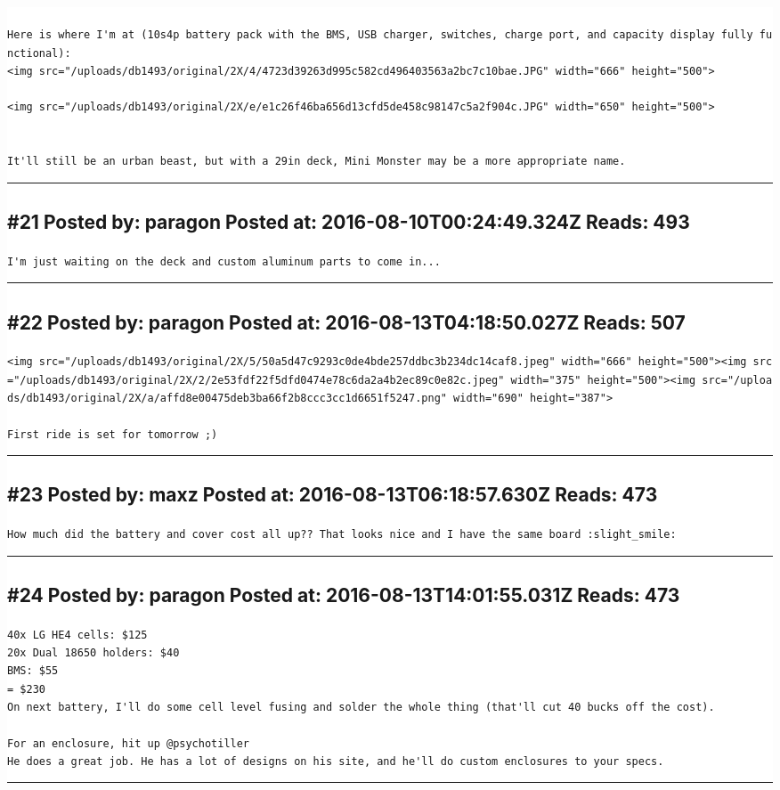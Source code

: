```

Here is where I'm at (10s4p battery pack with the BMS, USB charger, switches, charge port, and capacity display fully functional):
<img src="/uploads/db1493/original/2X/4/4723d39263d995c582cd496403563a2bc7c10bae.JPG" width="666" height="500">

<img src="/uploads/db1493/original/2X/e/e1c26f46ba656d13cfd5de458c98147c5a2f904c.JPG" width="650" height="500">


It'll still be an urban beast, but with a 29in deck, Mini Monster may be a more appropriate name.
```

---
## \#21 Posted by: paragon Posted at: 2016-08-10T00:24:49.324Z Reads: 493

```
I'm just waiting on the deck and custom aluminum parts to come in...
```

---
## \#22 Posted by: paragon Posted at: 2016-08-13T04:18:50.027Z Reads: 507

```
<img src="/uploads/db1493/original/2X/5/50a5d47c9293c0de4bde257ddbc3b234dc14caf8.jpeg" width="666" height="500"><img src="/uploads/db1493/original/2X/2/2e53fdf22f5dfd0474e78c6da2a4b2ec89c0e82c.jpeg" width="375" height="500"><img src="/uploads/db1493/original/2X/a/affd8e00475deb3ba66f2b8ccc3cc1d6651f5247.png" width="690" height="387">

First ride is set for tomorrow ;)
```

---
## \#23 Posted by: maxz Posted at: 2016-08-13T06:18:57.630Z Reads: 473

```
How much did the battery and cover cost all up?? That looks nice and I have the same board :slight_smile:
```

---
## \#24 Posted by: paragon Posted at: 2016-08-13T14:01:55.031Z Reads: 473

```
40x LG HE4 cells: $125
20x Dual 18650 holders: $40
BMS: $55
= $230
On next battery, I'll do some cell level fusing and solder the whole thing (that'll cut 40 bucks off the cost).

For an enclosure, hit up @psychotiller 
He does a great job. He has a lot of designs on his site, and he'll do custom enclosures to your specs.
```

---